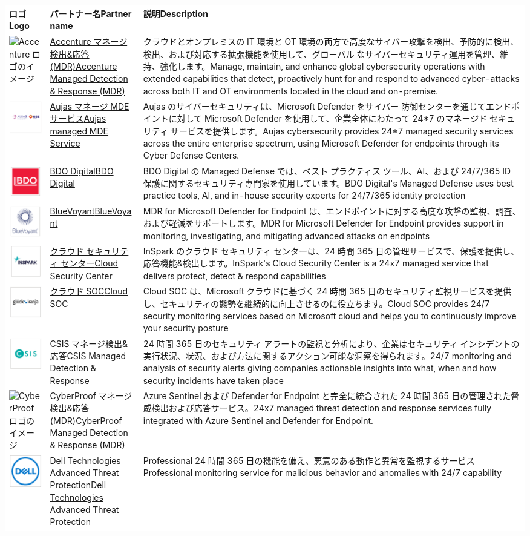<span data-ttu-id="ac0bb-111">ロゴ</span><span class="sxs-lookup"><span data-stu-id="ac0bb-111">Logo</span></span> |<span data-ttu-id="ac0bb-112">パートナー名</span><span class="sxs-lookup"><span data-stu-id="ac0bb-112">Partner name</span></span>   | <span data-ttu-id="ac0bb-113">説明</span><span class="sxs-lookup"><span data-stu-id="ac0bb-113">Description</span></span> 
:---|:---|:---
![Accenture ロゴのイメージ](images/accenture-logo.png)|[<span data-ttu-id="ac0bb-115">Accenture マネージ検出&応答 (MDR)</span><span class="sxs-lookup"><span data-stu-id="ac0bb-115">Accenture Managed Detection & Response (MDR)</span></span>](https://go.microsoft.com/fwlink/?linkid=2164353) | <span data-ttu-id="ac0bb-116">クラウドとオンプレミスの IT 環境と OT 環境の両方で高度なサイバー攻撃を検出、予防的に検出、検出、および対応する拡張機能を使用して、グローバル なサイバーセキュリティ運用を管理、維持、強化します。</span><span class="sxs-lookup"><span data-stu-id="ac0bb-116">Manage, maintain, and enhance global cybersecurity operations with extended capabilities that detect, proactively hunt for and respond to advanced cyber-attacks across both IT and OT environments located in the cloud and on-premise.</span></span>
![Aujas ロゴの画像](images/aujas-logo.png) | [<span data-ttu-id="ac0bb-118">Aujas マネージ MDE サービス</span><span class="sxs-lookup"><span data-stu-id="ac0bb-118">Aujas managed MDE Service</span></span>](https://go.microsoft.com/fwlink/?linkid=2162429) | <span data-ttu-id="ac0bb-119">Aujas のサイバーセキュリティは、Microsoft Defender をサイバー 防御センターを通じてエンドポイントに対して Microsoft Defender を使用して、企業全体にわたって 24\*7 のマネージド セキュリティ サービスを提供します。</span><span class="sxs-lookup"><span data-stu-id="ac0bb-119">Aujas cybersecurity provides 24\*7 managed security services across the entire enterprise spectrum, using Microsoft Defender for endpoints through its Cyber Defense Centers.</span></span>
![BDO デジタル ロゴの画像](images/bdo-logo.png)| [<span data-ttu-id="ac0bb-121">BDO Digital</span><span class="sxs-lookup"><span data-stu-id="ac0bb-121">BDO Digital</span></span>](https://go.microsoft.com/fwlink/?linkid=2090394) | <span data-ttu-id="ac0bb-122">BDO Digital の Managed Defense では、ベスト プラクティス ツール、AI、および 24/7/365 ID 保護に関するセキュリティ専門家を使用しています。</span><span class="sxs-lookup"><span data-stu-id="ac0bb-122">BDO Digital's Managed Defense uses best practice tools, AI, and in-house security experts for 24/7/365 identity protection</span></span>
![BlueVoyant ロゴの画像](images/bluevoyant-logo.png)| [<span data-ttu-id="ac0bb-124">BlueVoyant</span><span class="sxs-lookup"><span data-stu-id="ac0bb-124">BlueVoyant</span></span>](https://go.microsoft.com/fwlink/?linkid=2121401) | <span data-ttu-id="ac0bb-125">MDR for Microsoft Defender for Endpoint は、エンドポイントに対する高度な攻撃の監視、調査、および軽減をサポートします。</span><span class="sxs-lookup"><span data-stu-id="ac0bb-125">MDR for Microsoft Defender for Endpoint provides support in monitoring, investigating, and mitigating advanced attacks on endpoints</span></span>
![クラウド セキュリティ センターのロゴの画像](images/cloudsecuritycenter-logo.png)| [<span data-ttu-id="ac0bb-127">クラウド セキュリティ センター</span><span class="sxs-lookup"><span data-stu-id="ac0bb-127">Cloud Security Center</span></span>](https://go.microsoft.com/fwlink/?linkid=2099315) | <span data-ttu-id="ac0bb-128">InSpark のクラウド セキュリティ センターは、24 時間 365 日の管理サービスで、保護を提供し、応答機能&検出します。</span><span class="sxs-lookup"><span data-stu-id="ac0bb-128">InSpark's Cloud Security Center is a 24x7 managed service that delivers protect, detect & respond capabilities</span></span>
![クラウド SOC ロゴのイメージ](images/cloudsoc-logo.png)| [<span data-ttu-id="ac0bb-130">クラウド SOC</span><span class="sxs-lookup"><span data-stu-id="ac0bb-130">Cloud SOC</span></span>](https://go.microsoft.com/fwlink/?linkid=2104265) | <span data-ttu-id="ac0bb-131">Cloud SOC は、Microsoft クラウドに基づく 24 時間 365 日のセキュリティ監視サービスを提供し、セキュリティの態勢を継続的に向上させるのに役立ちます。</span><span class="sxs-lookup"><span data-stu-id="ac0bb-131">Cloud SOC provides 24/7 security monitoring services based on Microsoft cloud and helps you to continuously improve your security posture</span></span>
![CSIS マネージ検出と応答&のイメージ](images/csis-logo.png)| [<span data-ttu-id="ac0bb-133">CSIS マネージ検出&応答</span><span class="sxs-lookup"><span data-stu-id="ac0bb-133">CSIS Managed Detection & Response</span></span>](https://go.microsoft.com/fwlink/?linkid=2091005) | <span data-ttu-id="ac0bb-134">24 時間 365 日のセキュリティ アラートの監視と分析により、企業はセキュリティ インシデントの実行状況、状況、および方法に関するアクション可能な洞察を得られます。</span><span class="sxs-lookup"><span data-stu-id="ac0bb-134">24/7 monitoring and analysis of security alerts giving companies actionable insights into what, when and how security incidents have taken place</span></span>
![CyberProof ロゴのイメージ](images/cyberproof-logo.png) |[<span data-ttu-id="ac0bb-136">CyberProof マネージ検出&応答 (MDR)</span><span class="sxs-lookup"><span data-stu-id="ac0bb-136">CyberProof Managed Detection & Response (MDR)</span></span>](https://go.microsoft.com/fwlink/?linkid=2163964) | <span data-ttu-id="ac0bb-137">Azure Sentinel および Defender for Endpoint と完全に統合された 24 時間 365 日の管理された脅威検出および応答サービス。</span><span class="sxs-lookup"><span data-stu-id="ac0bb-137">24x7 managed threat detection and response services fully integrated with Azure Sentinel and Defender for Endpoint.</span></span>
![Dell Technologies Advanced Threat Protection ロゴの画像](images/dell-logo.png)| [<span data-ttu-id="ac0bb-139">Dell Technologies Advanced Threat Protection</span><span class="sxs-lookup"><span data-stu-id="ac0bb-139">Dell Technologies Advanced Threat Protection</span></span>](https://go.microsoft.com/fwlink/?linkid=2091004) | <span data-ttu-id="ac0bb-140">Professional 24 時間 365 日の機能を備え、悪意のある動作と異常を監視するサービス</span><span class="sxs-lookup"><span data-stu-id="ac0bb-140">Professional monitoring service for malicious behavior and anomalies with 24/7 capability</span></span>